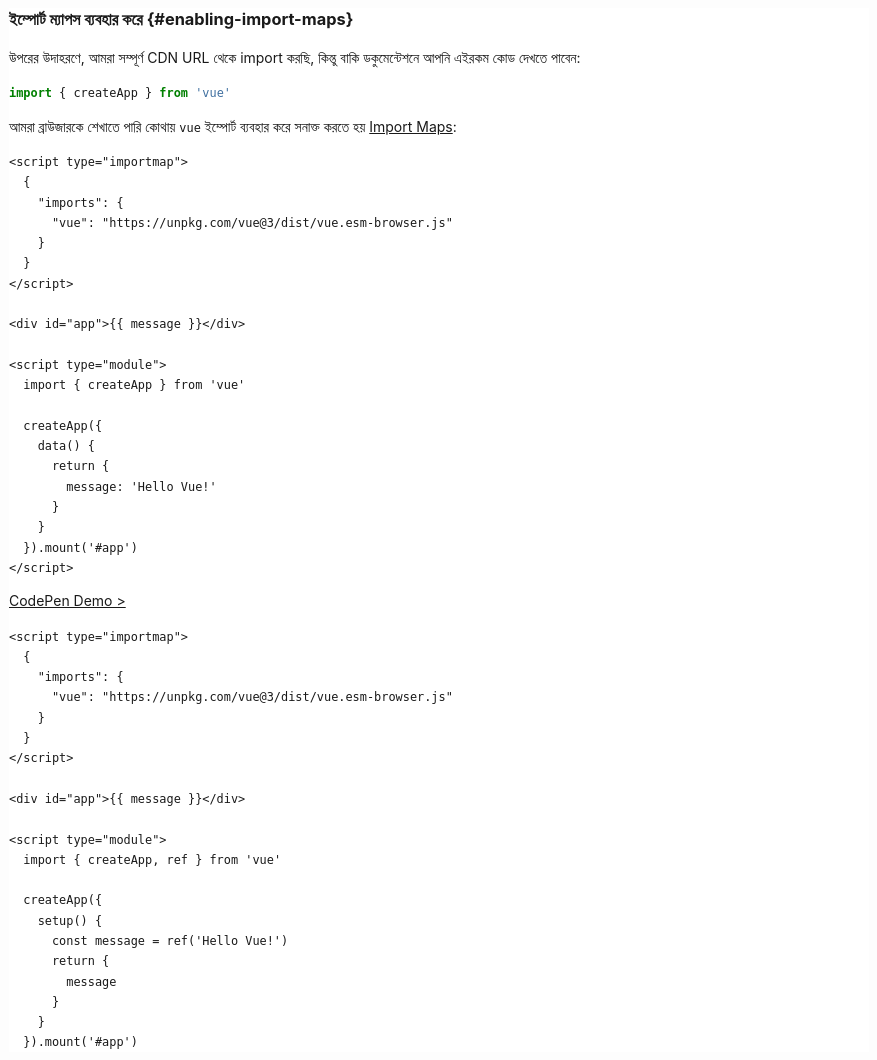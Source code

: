 </div>

### ইম্পোর্ট ম্যাপস ব্যবহার করে {#enabling-import-maps}

উপরের উদাহরণে, আমরা সম্পূর্ণ CDN URL থেকে import করছি, কিন্তু বাকি ডকুমেন্টেশনে আপনি এইরকম কোড দেখতে পাবেন:

```js
import { createApp } from 'vue'
```

আমরা ব্রাউজারকে শেখাতে পারি কোথায় `vue` ইম্পোর্ট ব্যবহার করে সনাক্ত করতে হয় [Import Maps](https://caniuse.com/import-maps):

<div class="options-api">

```html{1-7,12}
<script type="importmap">
  {
    "imports": {
      "vue": "https://unpkg.com/vue@3/dist/vue.esm-browser.js"
    }
  }
</script>

<div id="app">{{ message }}</div>

<script type="module">
  import { createApp } from 'vue'

  createApp({
    data() {
      return {
        message: 'Hello Vue!'
      }
    }
  }).mount('#app')
</script>
```

[CodePen Demo >](https://codepen.io/vuejs-examples/pen/wvQKQyM)

</div>

<div class="composition-api">

```html{1-7,12}
<script type="importmap">
  {
    "imports": {
      "vue": "https://unpkg.com/vue@3/dist/vue.esm-browser.js"
    }
  }
</script>

<div id="app">{{ message }}</div>

<script type="module">
  import { createApp, ref } from 'vue'

  createApp({
    setup() {
      const message = ref('Hello Vue!')
      return {
        message
      }
    }
  }).mount('#app')
```